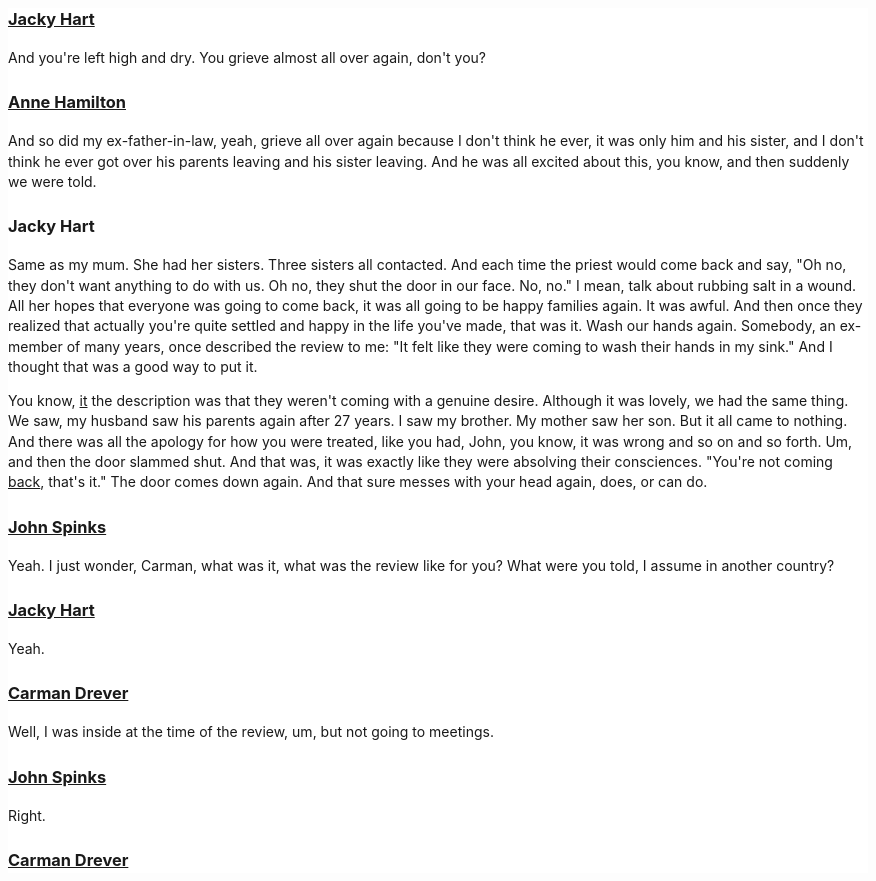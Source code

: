 ### [**Jacky Hart**](https://www.youtube.com/watch?v=c6ztUHbX8e0&t=1970s)

And you're left high and dry. You grieve almost all over again, don't you?

### [**Anne Hamilton**](https://www.youtube.com/watch?v=c6ztUHbX8e0&t=1977s)

And so did my ex-father-in-law, yeah, grieve all over again because I don't think he ever, it was only him and his sister, and I don't think he ever got over his parents leaving and his sister leaving. And he was all excited about this, you know, and then suddenly we were told.

### **Jacky Hart**

Same as my mum. She had her sisters. Three sisters all contacted. And each time the priest would come back and say, "Oh no, they don't want anything to do with us. Oh no, they shut the door in our face. No, no." I mean, talk about rubbing salt in a wound. All her hopes that everyone was going to come back, it was all going to be happy families again. It was awful. And then once they realized that actually you're quite settled and happy in the life you've made, that was it. Wash our hands again. Somebody, an ex-member of many years, once described the review to me: "It felt like they were coming to wash their hands in my sink." And I thought that was a good way to put it. 

You know, [it](https://www.youtube.com/watch?v=c6ztUHbX8e0&t=2057s) the description was that they weren't coming with a genuine desire. Although it was lovely, we had the same thing. We saw, my husband saw his parents again after 27 years. I saw my brother. My mother saw her son. But it all came to nothing. And there was all the apology for how you were treated, like you had, John, you know, it was wrong and so on and so forth. Um, and then the door slammed shut. And that was, it was exactly like they were absolving their consciences. "You're not coming [back](https://www.youtube.com/watch?v=c6ztUHbX8e0&t=2088s), that's it." The door comes down again. And that sure messes with your head again, does, or can do.

### [**John Spinks**](https://www.youtube.com/watch?v=c6ztUHbX8e0&t=2093s)

Yeah. I just wonder, Carman, what was it, what was the review like for you? What were you told, I assume in another country?

### [**Jacky Hart**](https://www.youtube.com/watch?v=c6ztUHbX8e0&t=2099s)

Yeah.

### [**Carman Drever**](https://www.youtube.com/watch?v=c6ztUHbX8e0&t=2100s)

Well, I was inside at the time of the review, um, but not going to meetings.

### [**John Spinks**](https://www.youtube.com/watch?v=c6ztUHbX8e0&t=2104s)

Right.

### [**Carman Drever**](https://www.youtube.com/watch?v=c6ztUHbX8e0&t=2105s)
